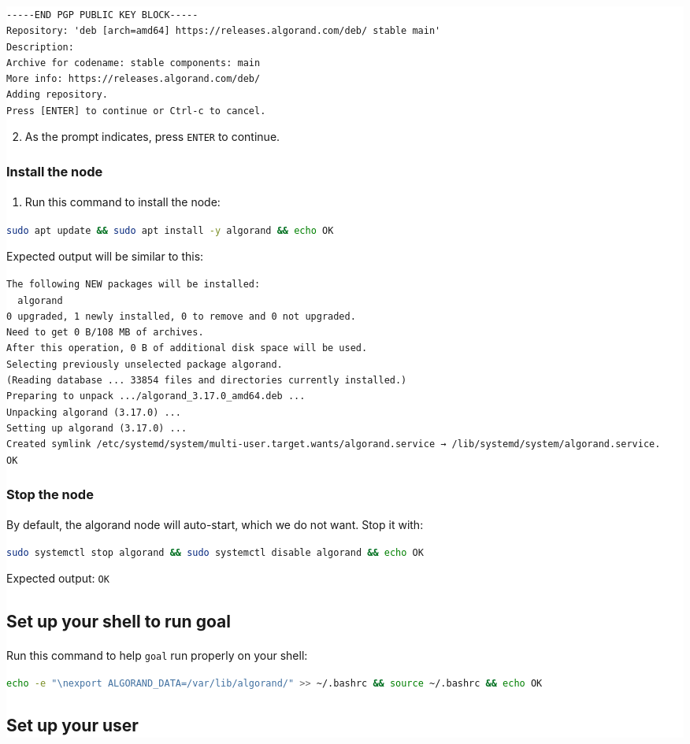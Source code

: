 ```text
-----END PGP PUBLIC KEY BLOCK-----
Repository: 'deb [arch=amd64] https://releases.algorand.com/deb/ stable main'
Description:
Archive for codename: stable components: main
More info: https://releases.algorand.com/deb/
Adding repository.
Press [ENTER] to continue or Ctrl-c to cancel.
```

2. As the prompt indicates, press `ENTER` to continue.

### Install the node

1. Run this command to install the node:

```bash
sudo apt update && sudo apt install -y algorand && echo OK
```

Expected output will be similar to this:

```text
The following NEW packages will be installed:
  algorand
0 upgraded, 1 newly installed, 0 to remove and 0 not upgraded.
Need to get 0 B/108 MB of archives.
After this operation, 0 B of additional disk space will be used.
Selecting previously unselected package algorand.
(Reading database ... 33854 files and directories currently installed.)
Preparing to unpack .../algorand_3.17.0_amd64.deb ...
Unpacking algorand (3.17.0) ...
Setting up algorand (3.17.0) ...
Created symlink /etc/systemd/system/multi-user.target.wants/algorand.service → /lib/systemd/system/algorand.service.
OK
```

### Stop the node

By default, the algorand node will auto-start, which we do not want. Stop it with:

```bash
sudo systemctl stop algorand && sudo systemctl disable algorand && echo OK
```

Expected output: `OK`

## Set up your shell to run goal

Run this command to help `goal` run properly on your shell:

```bash
echo -e "\nexport ALGORAND_DATA=/var/lib/algorand/" >> ~/.bashrc && source ~/.bashrc && echo OK
```

## Set up your user
